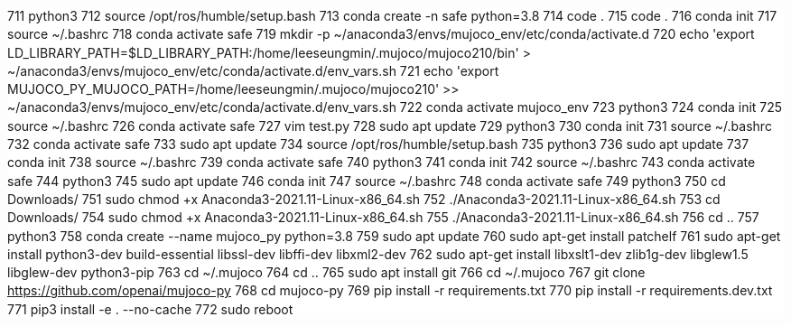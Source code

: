   711  python3
  712  source /opt/ros/humble/setup.bash
  713  conda create -n safe python=3.8
  714  code .
  715  code .
  716  conda init
  717  source ~/.bashrc
  718  conda activate safe
  719  mkdir -p ~/anaconda3/envs/mujoco_env/etc/conda/activate.d
  720  echo 'export LD_LIBRARY_PATH=$LD_LIBRARY_PATH:/home/leeseungmin/.mujoco/mujoco210/bin'      > ~/anaconda3/envs/mujoco_env/etc/conda/activate.d/env_vars.sh
  721  echo 'export MUJOCO_PY_MUJOCO_PATH=/home/leeseungmin/.mujoco/mujoco210'      >> ~/anaconda3/envs/mujoco_env/etc/conda/activate.d/env_vars.sh
  722  conda activate mujoco_env
  723  python3
  724  conda init
  725  source ~/.bashrc
  726  conda activate safe
  727  vim test.py
  728  sudo apt update
  729  python3
  730  conda init
  731  source ~/.bashrc
  732  conda activate safe
  733  sudo apt update
  734  source /opt/ros/humble/setup.bash
  735  python3
  736  sudo apt update
  737  conda init
  738  source ~/.bashrc
  739  conda activate safe
  740  python3
  741  conda init
  742  source ~/.bashrc
  743  conda activate safe
  744  python3
  745  sudo apt update
  746  conda init
  747  source ~/.bashrc
  748  conda activate safe
  749  python3
  750  cd Downloads/
  751  sudo chmod +x Anaconda3-2021.11-Linux-x86_64.sh
  752  ./Anaconda3-2021.11-Linux-x86_64.sh
  753  cd Downloads/
  754  sudo chmod +x Anaconda3-2021.11-Linux-x86_64.sh
  755  ./Anaconda3-2021.11-Linux-x86_64.sh
  756  cd ..
  757  python3
  758  conda create --name mujoco_py python=3.8
  759  sudo apt update
  760  sudo apt-get install patchelf
  761  sudo apt-get install python3-dev build-essential libssl-dev libffi-dev libxml2-dev
  762  sudo apt-get install libxslt1-dev zlib1g-dev libglew1.5 libglew-dev python3-pip
  763  cd ~/.mujoco
  764  cd ..
  765  sudo apt install git
  766  cd ~/.mujoco
  767  git clone https://github.com/openai/mujoco-py
  768  cd mujoco-py
  769  pip install -r requirements.txt
  770  pip install -r requirements.dev.txt
  771  pip3 install -e . --no-cache
  772  sudo reboot